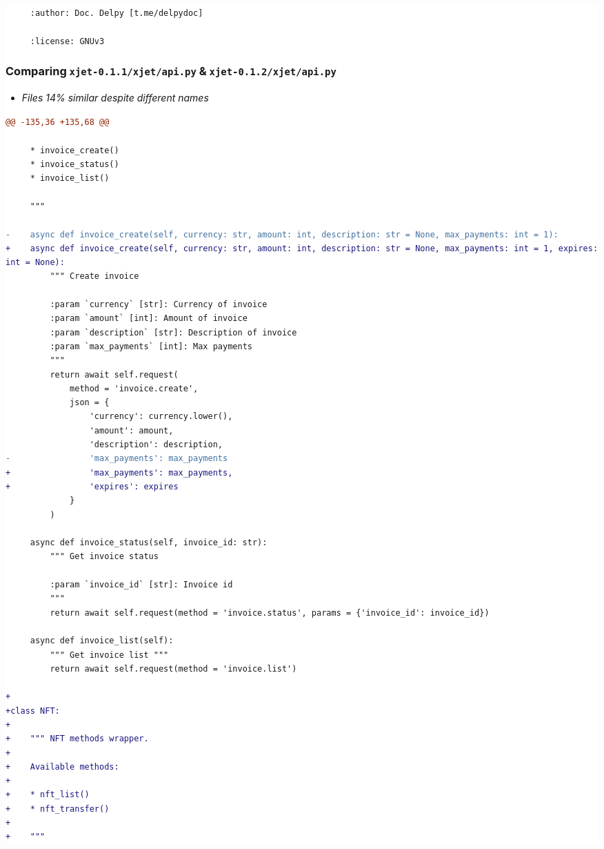 ```diff
     :author: Doc. Delpy [t.me/delpydoc]
 
     :license: GNUv3
```

### Comparing `xjet-0.1.1/xjet/api.py` & `xjet-0.1.2/xjet/api.py`

 * *Files 14% similar despite different names*

```diff
@@ -135,36 +135,68 @@
     
     * invoice_create()
     * invoice_status()
     * invoice_list()
 
     """
 
-    async def invoice_create(self, currency: str, amount: int, description: str = None, max_payments: int = 1):
+    async def invoice_create(self, currency: str, amount: int, description: str = None, max_payments: int = 1, expires: int = None):
         """ Create invoice 
         
         :param `currency` [str]: Currency of invoice
         :param `amount` [int]: Amount of invoice
         :param `description` [str]: Description of invoice
         :param `max_payments` [int]: Max payments
         """
         return await self.request(
             method = 'invoice.create', 
             json = {
                 'currency': currency.lower(),
                 'amount': amount,
                 'description': description,
-                'max_payments': max_payments
+                'max_payments': max_payments,
+                'expires': expires
             }
         )
 
     async def invoice_status(self, invoice_id: str):
         """ Get invoice status
         
         :param `invoice_id` [str]: Invoice id
         """
         return await self.request(method = 'invoice.status', params = {'invoice_id': invoice_id})
 
     async def invoice_list(self):
         """ Get invoice list """
         return await self.request(method = 'invoice.list')
 
+
+class NFT:
+
+    """ NFT methods wrapper. 
+    
+    Available methods:
+    
+    * nft_list()
+    * nft_transfer()
+
+    """
```